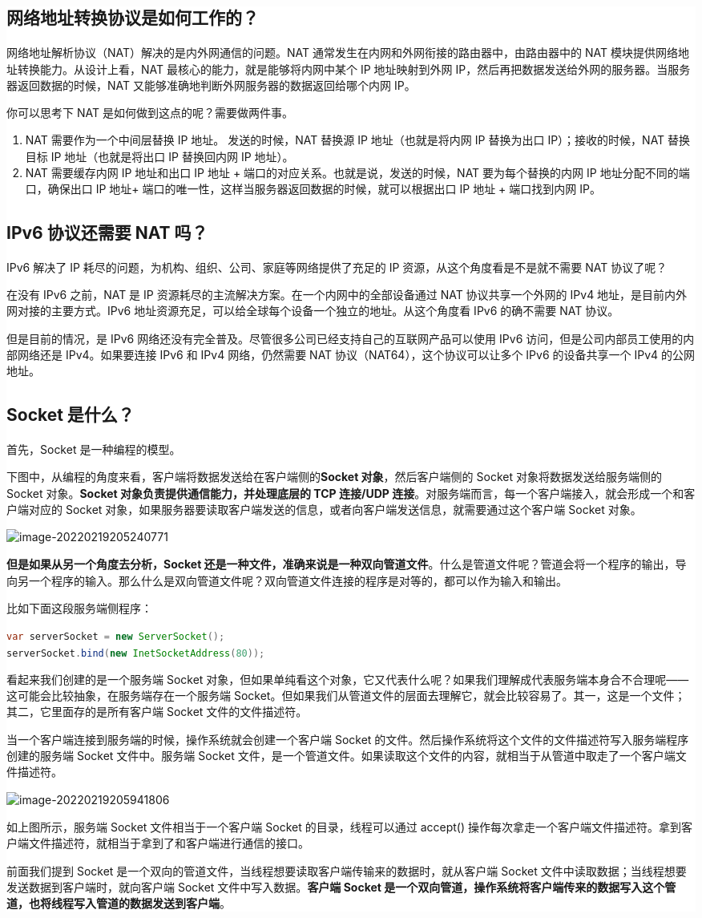 ## 网络地址转换协议是如何工作的？

网络地址解析协议（NAT）解决的是内外网通信的问题。NAT 通常发生在内网和外网衔接的路由器中，由路由器中的 NAT 模块提供网络地址转换能力。从设计上看，NAT 最核心的能力，就是能够将内网中某个 IP 地址映射到外网 IP，然后再把数据发送给外网的服务器。当服务器返回数据的时候，NAT 又能够准确地判断外网服务器的数据返回给哪个内网 IP。

你可以思考下 NAT 是如何做到这点的呢？需要做两件事。

1. NAT 需要作为一个中间层替换 IP 地址。 发送的时候，NAT 替换源 IP 地址（也就是将内网 IP 替换为出口 IP）；接收的时候，NAT 替换目标 IP 地址（也就是将出口 IP 替换回内网 IP 地址）。
2. NAT 需要缓存内网 IP 地址和出口 IP 地址 + 端口的对应关系。也就是说，发送的时候，NAT 要为每个替换的内网 IP 地址分配不同的端口，确保出口 IP 地址+ 端口的唯一性，这样当服务器返回数据的时候，就可以根据出口 IP 地址 + 端口找到内网 IP。

## **IPv6 协议还需要 NAT 吗？**

IPv6 解决了 IP 耗尽的问题，为机构、组织、公司、家庭等网络提供了充足的 IP 资源，从这个角度看是不是就不需要 NAT 协议了呢？

在没有 IPv6 之前，NAT 是 IP 资源耗尽的主流解决方案。在一个内网中的全部设备通过 NAT 协议共享一个外网的 IPv4 地址，是目前内外网对接的主要方式。IPv6 地址资源充足，可以给全球每个设备一个独立的地址。从这个角度看 IPv6 的确不需要 NAT 协议。

但是目前的情况，是 IPv6 网络还没有完全普及。尽管很多公司已经支持自己的互联网产品可以使用 IPv6 访问，但是公司内部员工使用的内部网络还是 IPv4。如果要连接 IPv6 和 IPv4 网络，仍然需要 NAT 协议（NAT64），这个协议可以让多个 IPv6 的设备共享一个 IPv4 的公网地址。

## Socket 是什么？

首先，Socket 是一种编程的模型。

下图中，从编程的角度来看，客户端将数据发送给在客户端侧的**Socket 对象**，然后客户端侧的 Socket 对象将数据发送给服务端侧的 Socket 对象。**Socket 对象负责提供通信能力，并处理底层的 TCP 连接/UDP 连接**。对服务端而言，每一个客户端接入，就会形成一个和客户端对应的 Socket 对象，如果服务器要读取客户端发送的信息，或者向客户端发送信息，就需要通过这个客户端 Socket 对象。

![image-20220219205240771](https://blog-images-1302031947.cos.ap-guangzhou.myqcloud.com/images/image-20220219205240771.png)

**但是如果从另一个角度去分析，Socket 还是一种文件，准确来说是一种双向管道文件**。什么是管道文件呢？管道会将一个程序的输出，导向另一个程序的输入。那么什么是双向管道文件呢？双向管道文件连接的程序是对等的，都可以作为输入和输出。

比如下面这段服务端侧程序：

```java
var serverSocket = new ServerSocket();
serverSocket.bind(new InetSocketAddress(80));
```

看起来我们创建的是一个服务端 Socket 对象，但如果单纯看这个对象，它又代表什么呢？如果我们理解成代表服务端本身合不合理呢——这可能会比较抽象，在服务端存在一个服务端 Socket。但如果我们从管道文件的层面去理解它，就会比较容易了。其一，这是一个文件；其二，它里面存的是所有客户端 Socket 文件的文件描述符。

当一个客户端连接到服务端的时候，操作系统就会创建一个客户端 Socket 的文件。然后操作系统将这个文件的文件描述符写入服务端程序创建的服务端 Socket 文件中。服务端 Socket 文件，是一个管道文件。如果读取这个文件的内容，就相当于从管道中取走了一个客户端文件描述符。

![image-20220219205941806](https://blog-images-1302031947.cos.ap-guangzhou.myqcloud.com/images/image-20220219205941806.png)

如上图所示，服务端 Socket 文件相当于一个客户端 Socket 的目录，线程可以通过 accept() 操作每次拿走一个客户端文件描述符。拿到客户端文件描述符，就相当于拿到了和客户端进行通信的接口。

前面我们提到 Socket 是一个双向的管道文件，当线程想要读取客户端传输来的数据时，就从客户端 Socket 文件中读取数据；当线程想要发送数据到客户端时，就向客户端 Socket 文件中写入数据。**客户端 Socket 是一个双向管道，操作系统将客户端传来的数据写入这个管道，也将线程写入管道的数据发送到客户端**。
